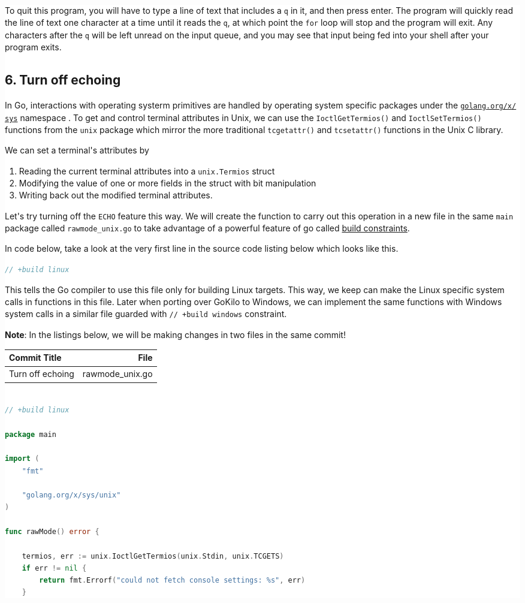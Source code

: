 ```go
```

To quit this program, you will have to type a line of text that includes a `q`
in it, and then press enter. The program will quickly read the line of text one
character at a time until it reads the `q`, at which point the `for` loop
will stop and the program will exit. Any characters after the `q` will be left
unread on the input queue, and you may see that input being fed into your shell
after your program exits.

## 6. Turn off echoing

In Go, interactions with operating systerm primitives are handled by 
operating system specific packages under the [`golang.org/x/sys`](https://godoc.org/golang.org/x/sys) 
namespace . To get and control terminal attributes in Unix, we can
use the `IoctlGetTermios()` and `IoctlSetTermios()` functions from 
the `unix` package which mirror the more traditional `tcgetattr()` 
and `tcsetattr()` functions in the Unix C library.

We can set a terminal's attributes by
1. Reading the current terminal attributes into a `unix.Termios` struct
2. Modifying the value of one or more fields in the struct with bit manipulation
3. Writing back out the modified terminal attributes.

Let's try turning off the `ECHO` feature this way. We will create the 
function to carry out this operation in a new file in the same `main`
package called `rawmode_unix.go` to take advantage of a powerful feature
of go called [build constraints](https://golang.org/pkg/go/build/#hdr-Build_Constraints). 

In code below, take a look at the very first line in the source code listing below which looks like this.
```go
// +build linux
```
This tells the Go compiler to use this file only for building Linux
targets. This way, we keep can make the Linux specific system calls
in functions in this file. Later when porting over GoKilo to
Windows, we can implement the same functions with Windows system
calls in a similar file guarded with `// +build windows` constraint. 

**Note**: In the listings below, we will be making changes in two
files in the same commit!

| **Commit Title** | **File** |
|:-----------------|---------:|
| Turn off echoing | rawmode_unix.go|

```go

// +build linux

package main 

import (
	"fmt"

	"golang.org/x/sys/unix"
)

func rawMode() error {

	termios, err := unix.IoctlGetTermios(unix.Stdin, unix.TCGETS)
	if err != nil {
		return fmt.Errorf("could not fetch console settings: %s", err)
	}

```